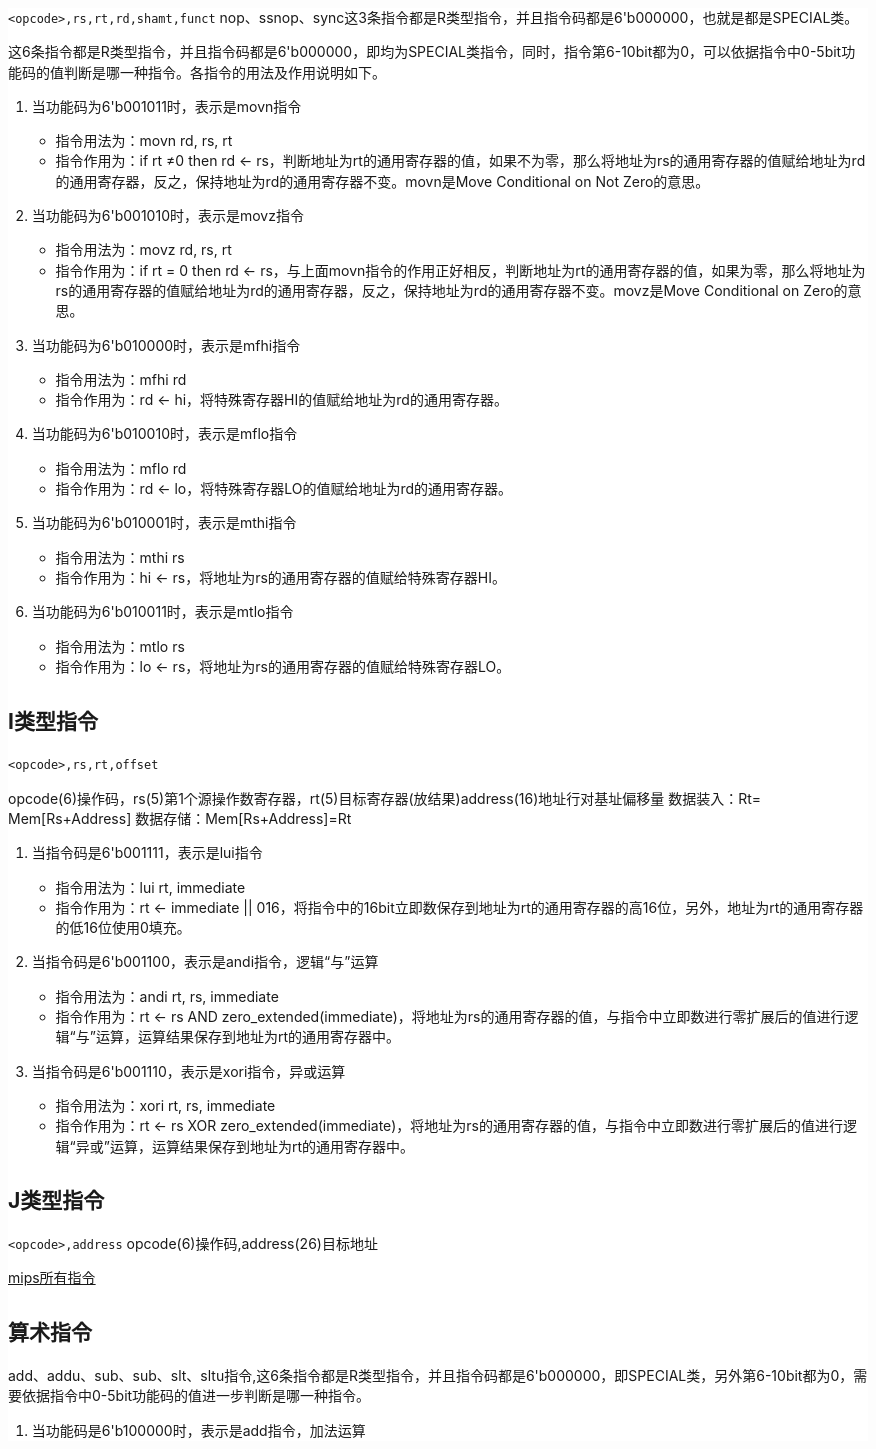 ```<opcode>,rs,rt,rd,shamt,funct```
nop、ssnop、sync这3条指令都是R类型指令，并且指令码都是6'b000000，也就是都是SPECIAL类。

这6条指令都是R类型指令，并且指令码都是6'b000000，即均为SPECIAL类指令，同时，指令第6-10bit都为0，可以依据指令中0-5bit功能码的值判断是哪一种指令。各指令的用法及作用说明如下。
1. 当功能码为6'b001011时，表示是movn指令
    - 指令用法为：movn rd, rs, rt
    - 指令作用为：if rt ≠0 then rd <- rs，判断地址为rt的通用寄存器的值，如果不为零，那么将地址为rs的通用寄存器的值赋给地址为rd的通用寄存器，反之，保持地址为rd的通用寄存器不变。movn是Move Conditional on Not Zero的意思。

2. 当功能码为6'b001010时，表示是movz指令
    - 指令用法为：movz rd, rs, rt
    - 指令作用为：if rt = 0 then rd <- rs，与上面movn指令的作用正好相反，判断地址为rt的通用寄存器的值，如果为零，那么将地址为rs的通用寄存器的值赋给地址为rd的通用寄存器，反之，保持地址为rd的通用寄存器不变。movz是Move Conditional on Zero的意思。

3. 当功能码为6'b010000时，表示是mfhi指令
    - 指令用法为：mfhi rd
    - 指令作用为：rd <- hi，将特殊寄存器HI的值赋给地址为rd的通用寄存器。

4. 当功能码为6'b010010时，表示是mflo指令
    - 指令用法为：mflo rd
    - 指令作用为：rd <- lo，将特殊寄存器LO的值赋给地址为rd的通用寄存器。

5. 当功能码为6'b010001时，表示是mthi指令
    - 指令用法为：mthi rs
    - 指令作用为：hi <- rs，将地址为rs的通用寄存器的值赋给特殊寄存器HI。

6. 当功能码为6'b010011时，表示是mtlo指令
    - 指令用法为：mtlo rs
    - 指令作用为：lo <- rs，将地址为rs的通用寄存器的值赋给特殊寄存器LO。


## I类型指令
```<opcode>,rs,rt,offset```

opcode(6)操作码，rs(5)第1个源操作数寄存器，rt(5)目标寄存器(放结果)address(16)地址行对基址偏移量
数据装入：Rt= Mem[Rs+Address]
数据存储：Mem[Rs+Address]=Rt
1. 当指令码是6'b001111，表示是lui指令
    - 指令用法为：lui rt, immediate
    - 指令作用为：rt <- immediate || 016，将指令中的16bit立即数保存到地址为rt的通用寄存器的高16位，另外，地址为rt的通用寄存器的低16位使用0填充。

5. 当指令码是6'b001100，表示是andi指令，逻辑“与”运算
    - 指令用法为：andi rt, rs, immediate
    - 指令作用为：rt <- rs AND zero_extended(immediate)，将地址为rs的通用寄存器的值，与指令中立即数进行零扩展后的值进行逻辑“与”运算，运算结果保存到地址为rt的通用寄存器中。

6. 当指令码是6'b001110，表示是xori指令，异或运算
    - 指令用法为：xori rt, rs, immediate
    - 指令作用为：rt <- rs XOR zero_extended(immediate)，将地址为rs的通用寄存器的值，与指令中立即数进行零扩展后的值进行逻辑“异或”运算，运算结果保存到地址为rt的通用寄存器中。
## J类型指令
```<opcode>,address```
opcode(6)操作码,address(26)目标地址

[mips所有指令](https://blog.csdn.net/qq_39559641/article/details/89608132?utm_medium=distribute.pc_relevant.none-task-blog-2%7Edefault%7EBlogCommendFromMachineLearnPai2%7Edefault-1.control&depth_1-utm_source=distribute.pc_relevant.none-task-blog-2%7Edefault%7EBlogCommendFromMachineLearnPai2%7Edefault-1.control)

## 算术指令
add、addu、sub、sub、slt、sltu指令,这6条指令都是R类型指令，并且指令码都是6'b000000，即SPECIAL类，另外第6-10bit都为0，需要依据指令中0-5bit功能码的值进一步判断是哪一种指令。
1. 当功能码是6'b100000时，表示是add指令，加法运算
```